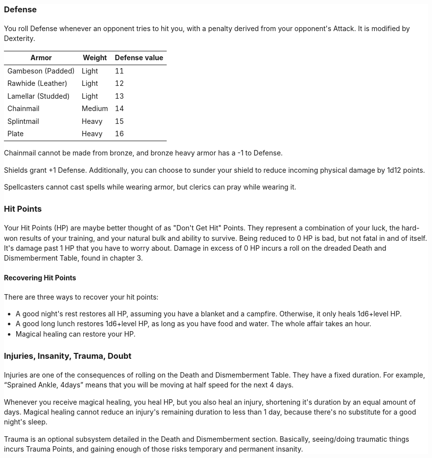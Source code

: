 ### Defense

You roll Defense whenever an opponent tries to hit you, with a penalty derived
from your opponent's Attack.  It is modified by Dexterity.

   Armor          | Weight | Defense value
------------------|--------|--------------
Gambeson (Padded) | Light  |      11
Rawhide (Leather) | Light  |      12
Lamellar (Studded)| Light  |      13
Chainmail         | Medium |      14
Splintmail        | Heavy  |      15
Plate             | Heavy  |      16

Chainmail cannot be made from bronze, and bronze heavy armor has a -1 to
Defense.

Shields grant +1 Defense. Additionally, you can choose to sunder your shield to
reduce incoming physical damage by 1d12 points.

Spellcasters cannot cast spells while wearing armor, but clerics can pray while
wearing it.

### Hit Points

Your Hit Points (HP) are maybe better thought of as "Don't Get Hit" Points. They
represent a combination of your luck, the hard-won results of your training, and
your natural bulk and ability to survive. Being reduced to 0 HP is bad, but not
fatal in and of itself. It's damage past 1 HP that you have to worry about.
Damage in excess of 0 HP incurs a roll on the dreaded Death and Dismemberment
Table, found in chapter 3.

#### Recovering Hit Points

There are three ways to recover your hit points:

- A good night's rest restores all HP, assuming you have a blanket and a
  campfire.  Otherwise, it only heals 1d6+level HP.
- A good long lunch restores 1d6+level HP, as long as you have food and water.
  The whole affair takes an hour.
- Magical healing can restore your HP.

### Injuries, Insanity, Trauma, Doubt

Injuries are one of the consequences of rolling on the Death and Dismemberment
Table.  They have a fixed duration.  For example, “Sprained Ankle, 4days” means
that you will be moving at half speed for the next 4 days.

Whenever you receive magical healing, you heal HP, but you also heal an injury,
shortening it's duration by an equal amount of days.  Magical healing cannot
reduce an injury's remaining duration to less than 1 day, because there's no
substitute for a good night's sleep.

Trauma is an optional subsystem detailed in the Death and Dismemberment section.
Basically, seeing/doing traumatic things incurs Trauma Points, and gaining
enough of those risks temporary and permanent insanity.
